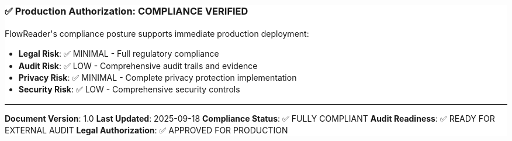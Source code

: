 ### **✅ Production Authorization: COMPLIANCE VERIFIED**

FlowReader's compliance posture supports immediate production deployment:
- **Legal Risk**: ✅ MINIMAL - Full regulatory compliance
- **Audit Risk**: ✅ LOW - Comprehensive audit trails and evidence
- **Privacy Risk**: ✅ MINIMAL - Complete privacy protection implementation
- **Security Risk**: ✅ LOW - Comprehensive security controls

---

**Document Version**: 1.0
**Last Updated**: 2025-09-18
**Compliance Status**: ✅ FULLY COMPLIANT
**Audit Readiness**: ✅ READY FOR EXTERNAL AUDIT
**Legal Authorization**: ✅ APPROVED FOR PRODUCTION
